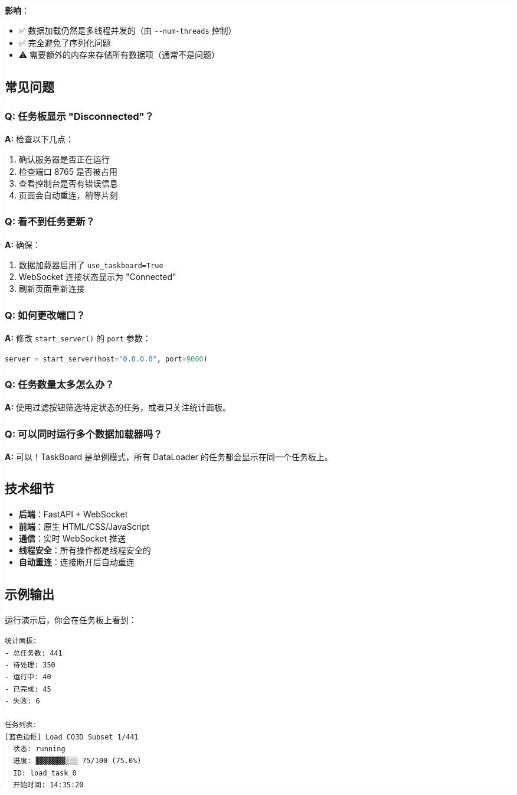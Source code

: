 **影响**：
- ✅ 数据加载仍然是多线程并发的（由 `--num-threads` 控制）
- ✅ 完全避免了序列化问题
- ⚠️ 需要额外的内存来存储所有数据项（通常不是问题）

## 常见问题

### Q: 任务板显示 "Disconnected"？

**A:** 检查以下几点：

1. 确认服务器是否正在运行
2. 检查端口 8765 是否被占用
3. 查看控制台是否有错误信息
4. 页面会自动重连，稍等片刻

### Q: 看不到任务更新？

**A:** 确保：

1. 数据加载器启用了 `use_taskboard=True`
2. WebSocket 连接状态显示为 "Connected"
3. 刷新页面重新连接

### Q: 如何更改端口？

**A:** 修改 `start_server()` 的 `port` 参数：

```python
server = start_server(host="0.0.0.0", port=9000)
```

### Q: 任务数量太多怎么办？

**A:** 使用过滤按钮筛选特定状态的任务，或者只关注统计面板。

### Q: 可以同时运行多个数据加载器吗？

**A:** 可以！TaskBoard 是单例模式，所有 DataLoader 的任务都会显示在同一个任务板上。

## 技术细节

- **后端**：FastAPI + WebSocket
- **前端**：原生 HTML/CSS/JavaScript
- **通信**：实时 WebSocket 推送
- **线程安全**：所有操作都是线程安全的
- **自动重连**：连接断开后自动重连

## 示例输出

运行演示后，你会在任务板上看到：

```
统计面板:
- 总任务数: 441
- 待处理: 350
- 运行中: 40
- 已完成: 45
- 失败: 6

任务列表:
[蓝色边框] Load CO3D Subset 1/441
  状态: running
  进度: ▓▓▓▓▓▓▓░░░ 75/100 (75.0%)
  ID: load_task_0
  开始时间: 14:35:20
```
